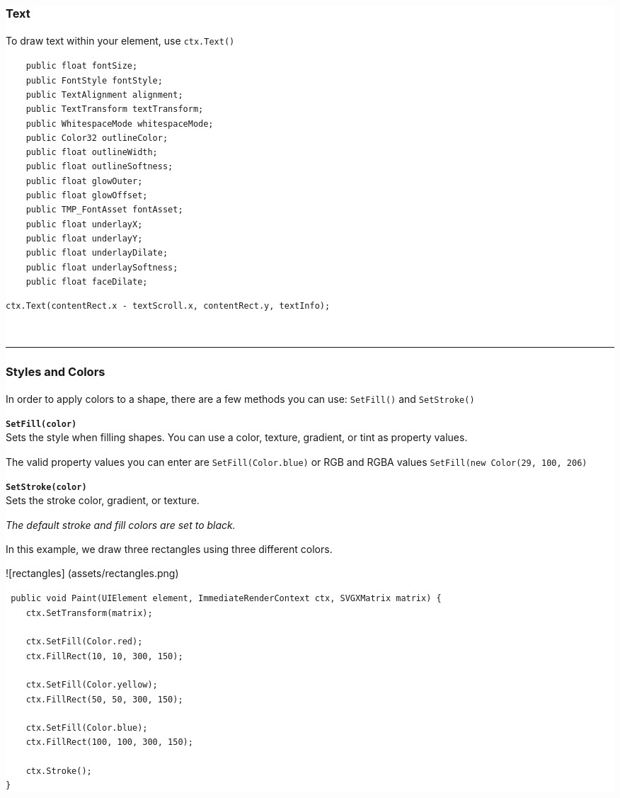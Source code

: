 ### Text
To draw text within your element, use `ctx.Text()`

        public float fontSize;
        public FontStyle fontStyle;
        public TextAlignment alignment;
        public TextTransform textTransform;
        public WhitespaceMode whitespaceMode;
        public Color32 outlineColor;
        public float outlineWidth;
        public float outlineSoftness;
        public float glowOuter;
        public float glowOffset;
        public TMP_FontAsset fontAsset;
        public float underlayX;
        public float underlayY;
        public float underlayDilate;
        public float underlaySoftness;
        public float faceDilate;
  
`ctx.Text(contentRect.x - textScroll.x, contentRect.y, textInfo);`
  
<br/>

---------------------------------------------------------------  


### Styles and Colors
In order to apply colors to a shape, there are a few methods you can use: `SetFill()` and `SetStroke()`

**`SetFill(color)`**   
Sets the style when filling shapes. You can use a color, texture, gradient, or tint as property values.

The valid property values you can enter are `SetFill(Color.blue)` or RGB and RGBA values `SetFill(new Color(29, 100, 206)`

  
**`SetStroke(color)`**  
Sets the stroke color, gradient, or texture.

  
*The default stroke and fill colors are set to black.*

  
In this example, we draw three rectangles using three different colors. 
  
![rectangles] (assets/rectangles.png)

```html ca
 public void Paint(UIElement element, ImmediateRenderContext ctx, SVGXMatrix matrix) {
    ctx.SetTransform(matrix);

    ctx.SetFill(Color.red);
    ctx.FillRect(10, 10, 300, 150);

    ctx.SetFill(Color.yellow);
    ctx.FillRect(50, 50, 300, 150);

    ctx.SetFill(Color.blue);
    ctx.FillRect(100, 100, 300, 150);

    ctx.Stroke();
}
```
     